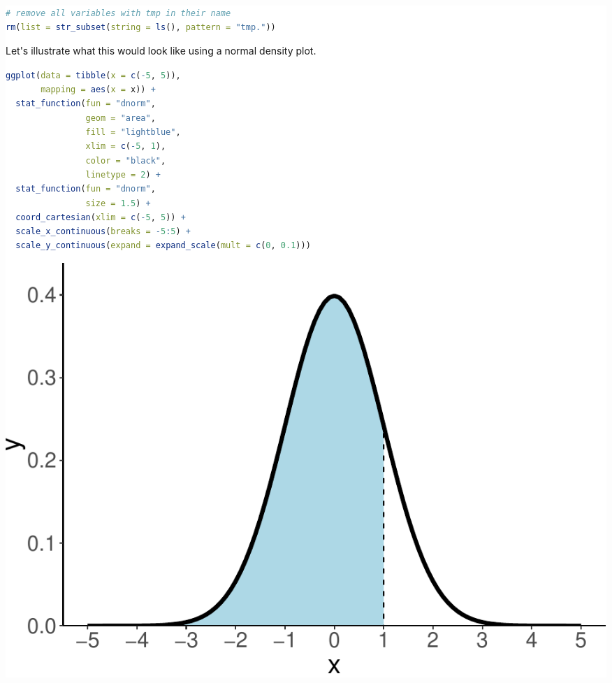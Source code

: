 ```r
# remove all variables with tmp in their name 
rm(list = str_subset(string = ls(), pattern = "tmp."))
```

Let's illustrate what this would look like using a normal density plot. 


```r
ggplot(data = tibble(x = c(-5, 5)),
       mapping = aes(x = x)) + 
  stat_function(fun = "dnorm",
                geom = "area",
                fill = "lightblue",
                xlim = c(-5, 1),
                color = "black",
                linetype = 2) +
  stat_function(fun = "dnorm",
                size = 1.5) +
  coord_cartesian(xlim = c(-5, 5)) +
  scale_x_continuous(breaks = -5:5) +
  scale_y_continuous(expand = expand_scale(mult = c(0, 0.1))) 
```

![](07-simulation1_files/figure-latex/simulation1-12-1.pdf) 
